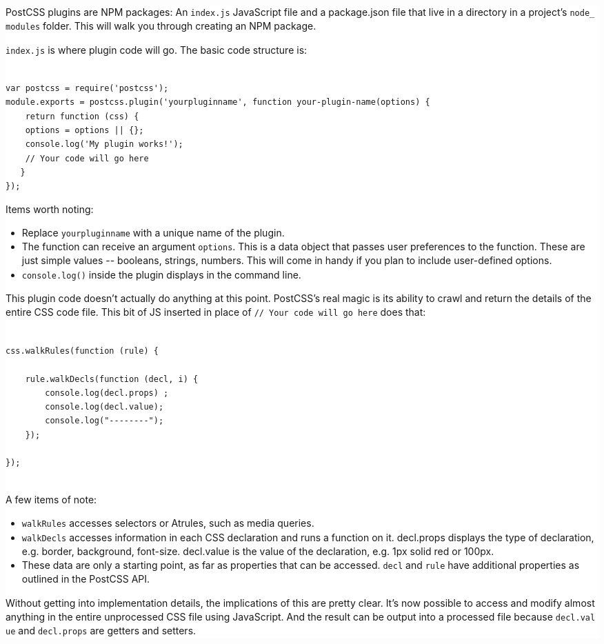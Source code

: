 PostCSS plugins are NPM packages: An `index.js` JavaScript file and a package.json file that live in a directory in a project’s `node_modules` folder. This will walk you through creating an NPM package.

`index.js` is where plugin code will go. The basic code structure is:

<pre>
<code>
var postcss = require('postcss');
module.exports = postcss.plugin('yourpluginname', function your-plugin-name(options) {
    return function (css) {
    options = options || {};
    console.log('My plugin works!');
    // Your code will go here
   }
});
</code></pre>

Items worth noting:

* Replace `yourpluginname` with a unique name of the plugin.
* The function can receive an argument ``options``. This is a data object that passes user preferences to the function. These are just simple values -- booleans, strings, numbers. This will come in handy if you plan to include user-defined options.
* `console.log()` inside the plugin displays in the command line.

This plugin code doesn’t actually do anything at this point. PostCSS’s real magic is its ability to crawl and return the details of the entire CSS code file. This bit of JS inserted in place of `// Your code will go here` does that:

<pre>
<code>
css.walkRules(function (rule) {

    rule.walkDecls(function (decl, i) {
        console.log(decl.props) ;
        console.log(decl.value);
        console.log("--------");
    });

});
</code>
</pre>


A few items of note:

* `walkRules` accesses selectors or Atrules, such as media queries.
* `walkDecls` accesses information in each CSS declaration and runs a function on it. decl.props displays the type of declaration, e.g. border, background, font-size. decl.value is the value of the declaration, e.g. 1px solid red or 100px.
* These data are only a starting point, as far as properties that can be accessed. ``decl`` and ``rule`` have additional properties as outlined in the PostCSS API.

Without getting into implementation details, the implications of this are pretty clear. It’s now possible to access and modify almost anything in the entire unprocessed CSS file using JavaScript. And the result can be output into a processed file because ``decl.value`` and ``decl.props`` are getters and setters.
